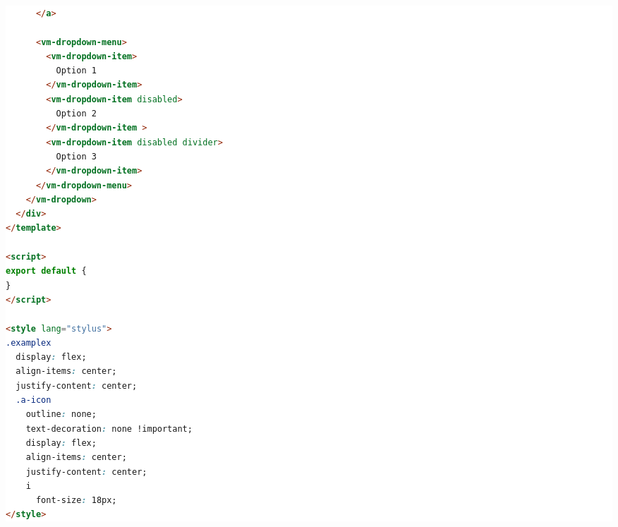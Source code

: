 ```html
      </a>

      <vm-dropdown-menu>
        <vm-dropdown-item>
          Option 1
        </vm-dropdown-item>
        <vm-dropdown-item disabled>
          Option 2
        </vm-dropdown-item >
        <vm-dropdown-item disabled divider>
          Option 3
        </vm-dropdown-item>
      </vm-dropdown-menu>
    </vm-dropdown>
  </div>
</template>

<script>
export default {
}
</script>

<style lang="stylus">
.examplex
  display: flex;
  align-items: center;
  justify-content: center;
  .a-icon
    outline: none;
    text-decoration: none !important;
    display: flex;
    align-items: center;
    justify-content: center;
    i
      font-size: 18px;
</style>
```

</div>
</vuecode>
</box>
